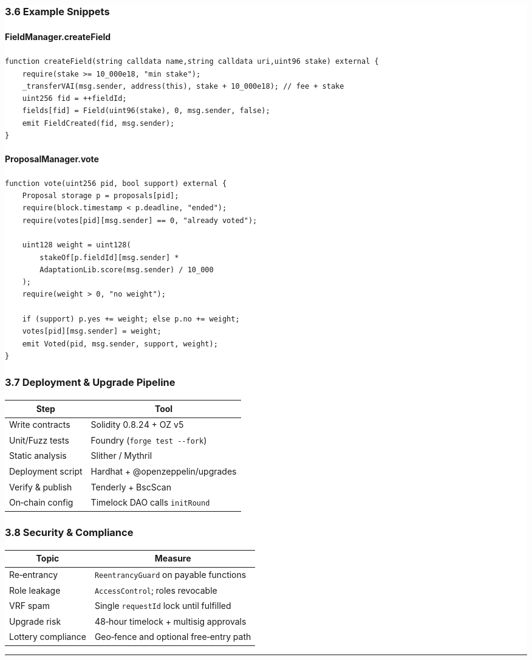 ### 3.6 Example Snippets

#### FieldManager.createField

```solidity
function createField(string calldata name,string calldata uri,uint96 stake) external {
    require(stake >= 10_000e18, "min stake");
    _transferVAI(msg.sender, address(this), stake + 10_000e18); // fee + stake
    uint256 fid = ++fieldId;
    fields[fid] = Field(uint96(stake), 0, msg.sender, false);
    emit FieldCreated(fid, msg.sender);
}
```

#### ProposalManager.vote

```solidity
function vote(uint256 pid, bool support) external {
    Proposal storage p = proposals[pid];
    require(block.timestamp < p.deadline, "ended");
    require(votes[pid][msg.sender] == 0, "already voted");

    uint128 weight = uint128(
        stakeOf[p.fieldId][msg.sender] *
        AdaptationLib.score(msg.sender) / 10_000
    );
    require(weight > 0, "no weight");

    if (support) p.yes += weight; else p.no += weight;
    votes[pid][msg.sender] = weight;
    emit Voted(pid, msg.sender, support, weight);
}
```

### 3.7 Deployment & Upgrade Pipeline

| Step              | Tool                             |
| ----------------- | -------------------------------- |
| Write contracts   | Solidity 0.8.24 + OZ v5          |
| Unit/Fuzz tests   | Foundry (`forge test --fork`)    |
| Static analysis   | Slither / Mythril                |
| Deployment script | Hardhat + @openzeppelin/upgrades |
| Verify & publish  | Tenderly + BscScan               |
| On‑chain config   | Timelock DAO calls `initRound`   |

### 3.8 Security & Compliance

| Topic              | Measure                                 |
| ------------------ | --------------------------------------- |
| Re‑entrancy        | `ReentrancyGuard` on payable functions  |
| Role leakage       | `AccessControl`; roles revocable        |
| VRF spam           | Single `requestId` lock until fulfilled |
| Upgrade risk       | 48‑hour timelock + multisig approvals   |
| Lottery compliance | Geo‑fence and optional free‑entry path  |

---
